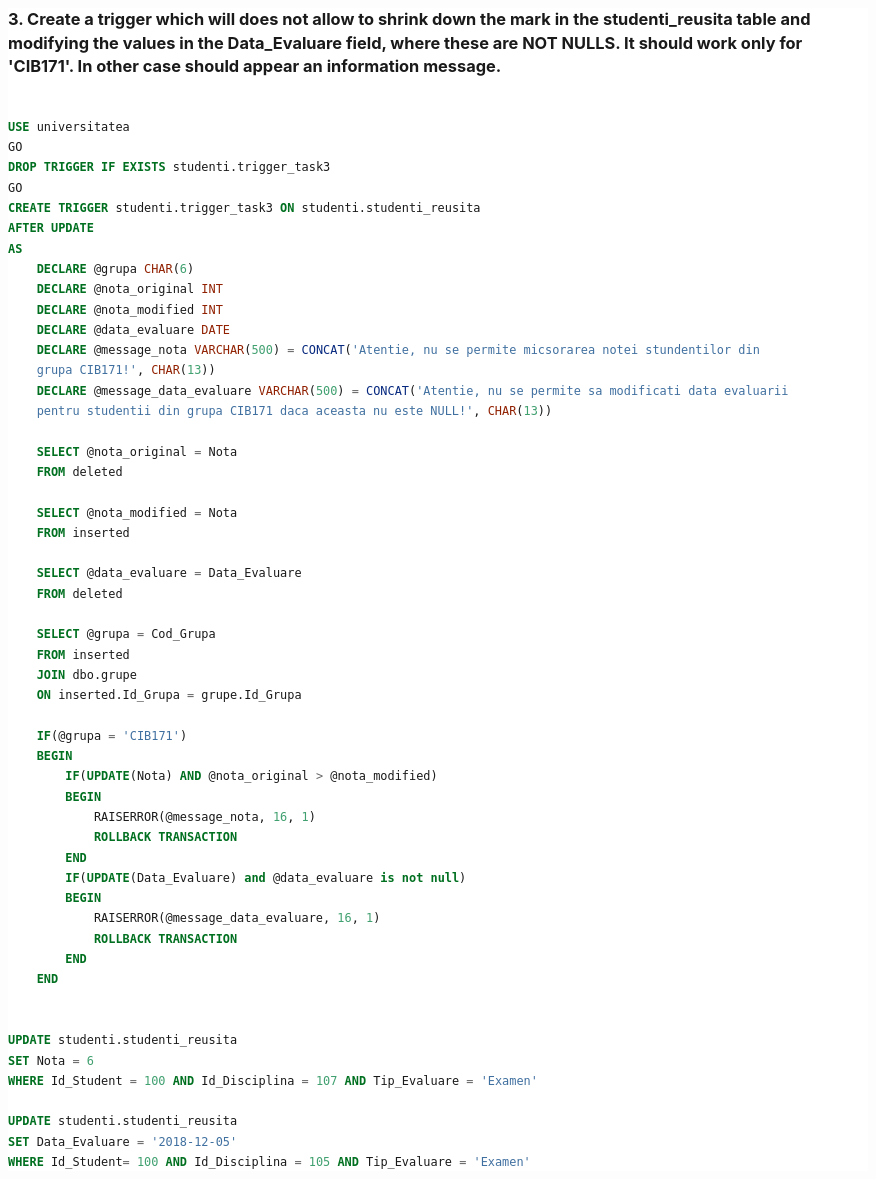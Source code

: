 

### 3. Create a trigger which will does not allow to shrink down the mark in the studenti_reusita table and modifying the values in the Data_Evaluare field, where these are NOT NULLS. It should work only for 'CIB171'. In other case should appear an information message.


```sql

USE universitatea
GO
DROP TRIGGER IF EXISTS studenti.trigger_task3
GO
CREATE TRIGGER studenti.trigger_task3 ON studenti.studenti_reusita
AFTER UPDATE
AS
	DECLARE @grupa CHAR(6)
	DECLARE @nota_original INT
	DECLARE @nota_modified INT
	DECLARE @data_evaluare DATE
	DECLARE @message_nota VARCHAR(500) = CONCAT('Atentie, nu se permite micsorarea notei stundentilor din 
	grupa CIB171!', CHAR(13))
	DECLARE @message_data_evaluare VARCHAR(500) = CONCAT('Atentie, nu se permite sa modificati data evaluarii 
	pentru studentii din grupa CIB171 daca aceasta nu este NULL!', CHAR(13))

	SELECT @nota_original = Nota
	FROM deleted

	SELECT @nota_modified = Nota
	FROM inserted

	SELECT @data_evaluare = Data_Evaluare
	FROM deleted
	
	SELECT @grupa = Cod_Grupa
	FROM inserted
	JOIN dbo.grupe
	ON inserted.Id_Grupa = grupe.Id_Grupa

	IF(@grupa = 'CIB171')
	BEGIN
		IF(UPDATE(Nota) AND @nota_original > @nota_modified)
		BEGIN
			RAISERROR(@message_nota, 16, 1)
			ROLLBACK TRANSACTION
		END
		IF(UPDATE(Data_Evaluare) and @data_evaluare is not null)
		BEGIN
			RAISERROR(@message_data_evaluare, 16, 1)
			ROLLBACK TRANSACTION
		END
	END


UPDATE studenti.studenti_reusita
SET Nota = 6
WHERE Id_Student = 100 AND Id_Disciplina = 107 AND Tip_Evaluare = 'Examen'

UPDATE studenti.studenti_reusita
SET Data_Evaluare = '2018-12-05'
WHERE Id_Student= 100 AND Id_Disciplina = 105 AND Tip_Evaluare = 'Examen'
```